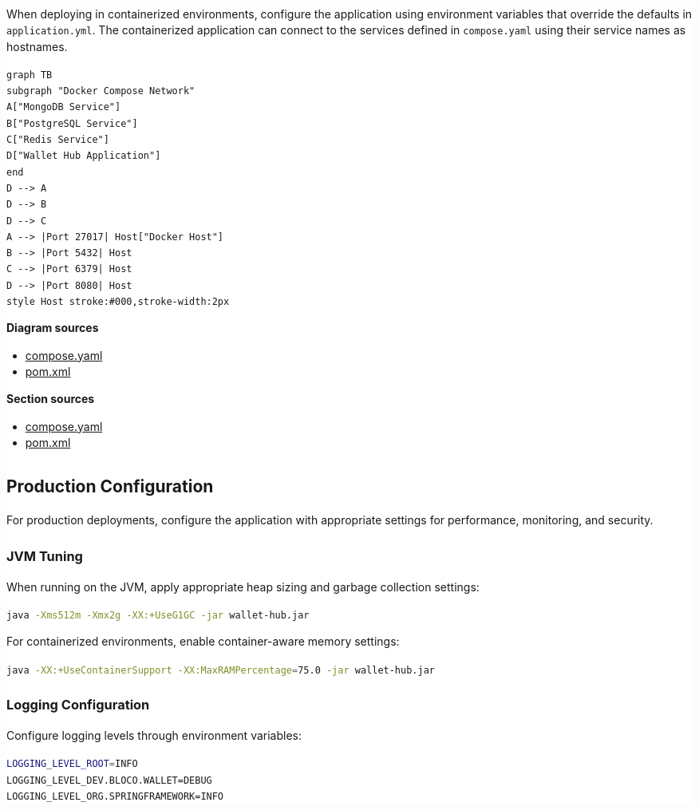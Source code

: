 When deploying in containerized environments, configure the application using environment variables that override the defaults in `application.yml`. The containerized application can connect to the services defined in `compose.yaml` using their service names as hostnames.

```mermaid
graph TB
subgraph "Docker Compose Network"
A["MongoDB Service"]
B["PostgreSQL Service"]
C["Redis Service"]
D["Wallet Hub Application"]
end
D --> A
D --> B
D --> C
A --> |Port 27017| Host["Docker Host"]
B --> |Port 5432| Host
C --> |Port 6379| Host
D --> |Port 8080| Host
style Host stroke:#000,stroke-width:2px
```

**Diagram sources**
- [compose.yaml](file://compose.yaml#L1-L22)
- [pom.xml](file://pom.xml#L408-L416)

**Section sources**
- [compose.yaml](file://compose.yaml#L1-L22)
- [pom.xml](file://pom.xml#L408-L416)

## Production Configuration
For production deployments, configure the application with appropriate settings for performance, monitoring, and security.

### JVM Tuning
When running on the JVM, apply appropriate heap sizing and garbage collection settings:

```bash
java -Xms512m -Xmx2g -XX:+UseG1GC -jar wallet-hub.jar
```

For containerized environments, enable container-aware memory settings:

```bash
java -XX:+UseContainerSupport -XX:MaxRAMPercentage=75.0 -jar wallet-hub.jar
```

### Logging Configuration
Configure logging levels through environment variables:

```bash
LOGGING_LEVEL_ROOT=INFO
LOGGING_LEVEL_DEV.BLOCO.WALLET=DEBUG
LOGGING_LEVEL_ORG.SPRINGFRAMEWORK=INFO
```

